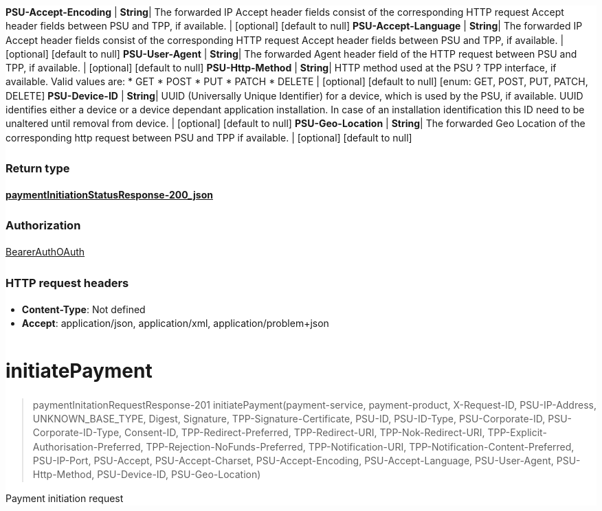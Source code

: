  **PSU-Accept-Encoding** | **String**| The forwarded IP Accept header fields consist of the corresponding HTTP request Accept header fields between PSU and TPP, if available.  | [optional] [default to null]
 **PSU-Accept-Language** | **String**| The forwarded IP Accept header fields consist of the corresponding HTTP request Accept header fields between PSU and TPP, if available.  | [optional] [default to null]
 **PSU-User-Agent** | **String**| The forwarded Agent header field of the HTTP request between PSU and TPP, if available.  | [optional] [default to null]
 **PSU-Http-Method** | **String**| HTTP method used at the PSU ? TPP interface, if available. Valid values are: * GET * POST * PUT * PATCH * DELETE  | [optional] [default to null] [enum: GET, POST, PUT, PATCH, DELETE]
 **PSU-Device-ID** | **String**| UUID (Universally Unique Identifier) for a device, which is used by the PSU, if available. UUID identifies either a device or a device dependant application installation. In case of an installation identification this ID need to be unaltered until removal from device.  | [optional] [default to null]
 **PSU-Geo-Location** | **String**| The forwarded Geo Location of the corresponding http request between PSU and TPP if available.  | [optional] [default to null]

### Return type

[**paymentInitiationStatusResponse-200_json**](../Models/paymentInitiationStatusResponse-200_json.md)

### Authorization

[BearerAuthOAuth](../README.md#BearerAuthOAuth)

### HTTP request headers

- **Content-Type**: Not defined
- **Accept**: application/json, application/xml, application/problem+json

<a name="initiatePayment"></a>
# **initiatePayment**
> paymentInitationRequestResponse-201 initiatePayment(payment-service, payment-product, X-Request-ID, PSU-IP-Address, UNKNOWN\_BASE\_TYPE, Digest, Signature, TPP-Signature-Certificate, PSU-ID, PSU-ID-Type, PSU-Corporate-ID, PSU-Corporate-ID-Type, Consent-ID, TPP-Redirect-Preferred, TPP-Redirect-URI, TPP-Nok-Redirect-URI, TPP-Explicit-Authorisation-Preferred, TPP-Rejection-NoFunds-Preferred, TPP-Notification-URI, TPP-Notification-Content-Preferred, PSU-IP-Port, PSU-Accept, PSU-Accept-Charset, PSU-Accept-Encoding, PSU-Accept-Language, PSU-User-Agent, PSU-Http-Method, PSU-Device-ID, PSU-Geo-Location)

Payment initiation request
